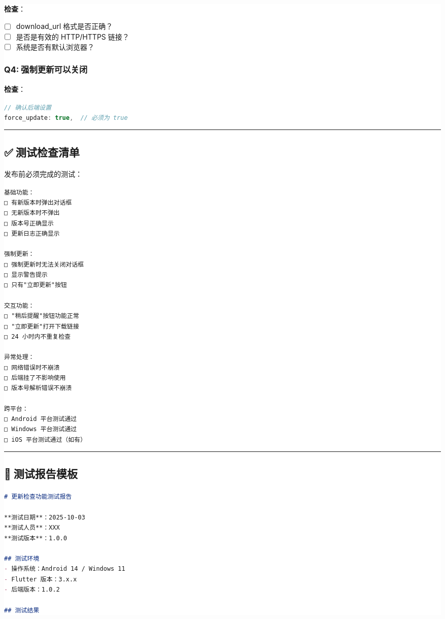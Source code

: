 **检查**：
- [ ] download_url 格式是否正确？
- [ ] 是否是有效的 HTTP/HTTPS 链接？
- [ ] 系统是否有默认浏览器？

### Q4: 强制更新可以关闭

**检查**：
```typescript
// 确认后端设置
force_update: true,  // 必须为 true
```

---

## ✅ 测试检查清单

发布前必须完成的测试：

```
基础功能：
□ 有新版本时弹出对话框
□ 无新版本时不弹出
□ 版本号正确显示
□ 更新日志正确显示

强制更新：
□ 强制更新时无法关闭对话框
□ 显示警告提示
□ 只有"立即更新"按钮

交互功能：
□ "稍后提醒"按钮功能正常
□ "立即更新"打开下载链接
□ 24 小时内不重复检查

异常处理：
□ 网络错误时不崩溃
□ 后端挂了不影响使用
□ 版本号解析错误不崩溃

跨平台：
□ Android 平台测试通过
□ Windows 平台测试通过
□ iOS 平台测试通过（如有）
```

---

## 📝 测试报告模板

```markdown
# 更新检查功能测试报告

**测试日期**：2025-10-03  
**测试人员**：XXX  
**测试版本**：1.0.0  

## 测试环境
- 操作系统：Android 14 / Windows 11
- Flutter 版本：3.x.x
- 后端版本：1.0.2

## 测试结果

```